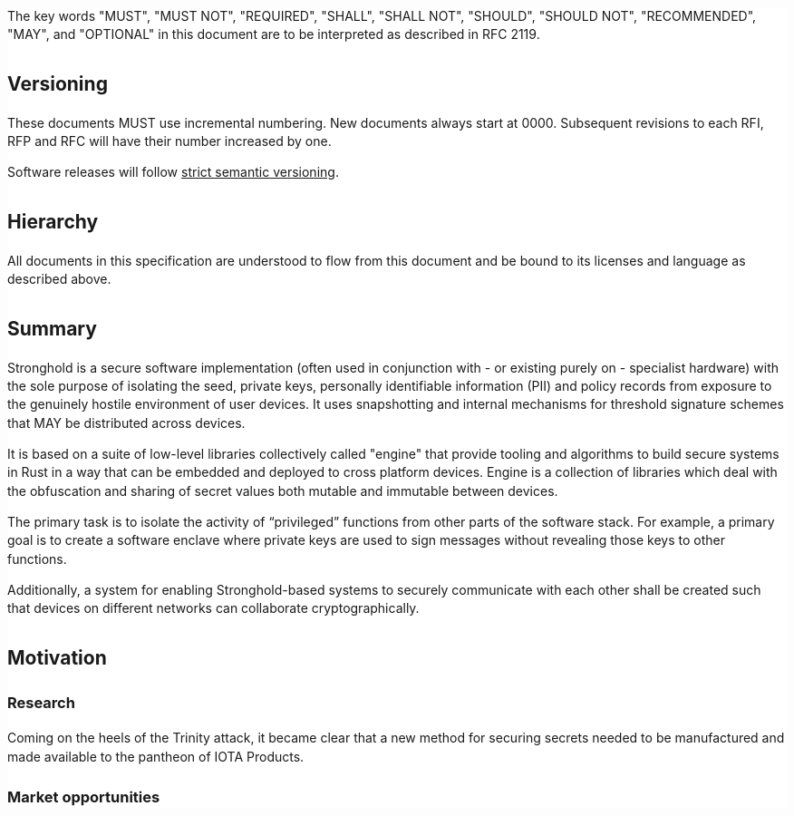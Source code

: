 

The key words "MUST", "MUST NOT", "REQUIRED", "SHALL", "SHALL NOT", "SHOULD", "SHOULD NOT", "RECOMMENDED", "MAY", and "OPTIONAL" in this document are to be interpreted as described in RFC 2119.

## Versioning



These documents MUST use incremental numbering. New documents always start at 0000. Subsequent revisions to each RFI, RFP and RFC will have their number increased by one.

Software releases will follow [strict semantic versioning](https://semver.org/).

## Hierarchy



All documents in this specification are understood to flow from this document and be bound to its licenses and language as described above.

## Summary

Stronghold is a secure software implementation (often used in conjunction with - or existing purely on - specialist hardware) with the
sole purpose of isolating the seed, private keys, personally identifiable information (PII) and policy records from exposure
to the genuinely hostile environment of user devices. It uses snapshotting and internal mechanisms for threshold signature
schemes that MAY be distributed across devices.

It is based on a suite of low-level libraries collectively called "engine" that provide tooling and algorithms to build secure systems
in Rust in a way that can be embedded and deployed to cross platform devices. Engine is a collection of libraries which deal with the
obfuscation and sharing of secret values both mutable and immutable between devices.

The primary task is to isolate the activity of “privileged” functions from other parts of the software stack. For example, a primary
goal is to create a software enclave where private keys are used to sign messages without revealing those keys to other functions.

Additionally, a system for enabling Stronghold-based systems to securely communicate with each other shall be created such
that devices on different networks can collaborate cryptographically.

## Motivation

### Research

Coming on the heels of the Trinity attack, it became clear that a new method for securing secrets needed to be manufactured and made
available to the pantheon of IOTA Products.

### Market opportunities
